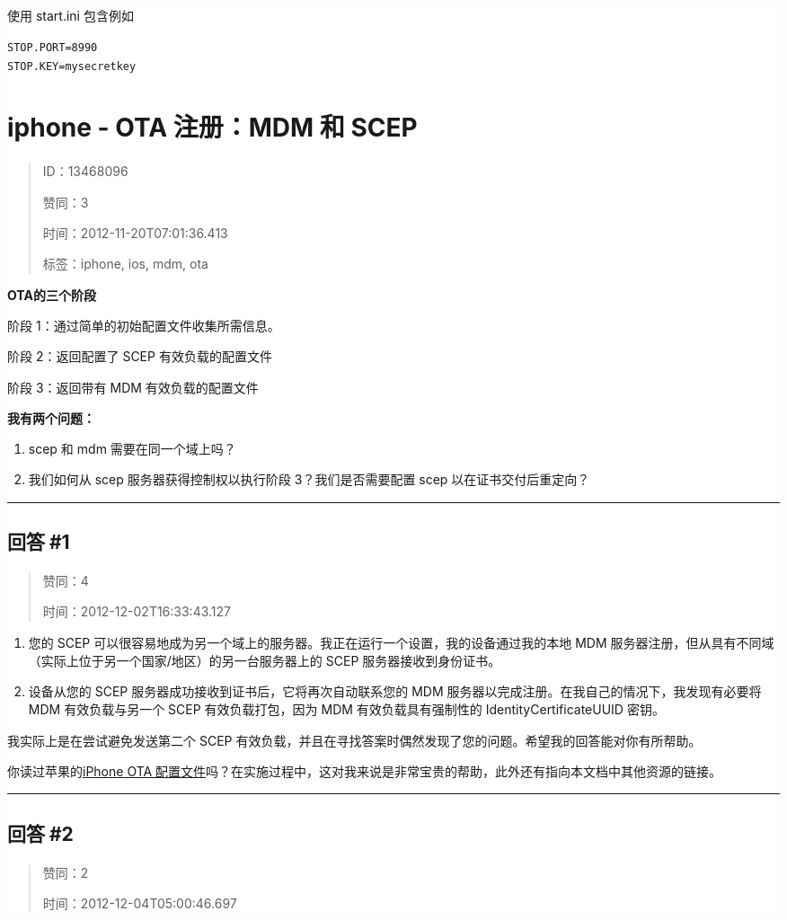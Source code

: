 使用 start.ini 包含例如

```
STOP.PORT=8990
STOP.KEY=mysecretkey 
```

# iphone - OTA 注册：MDM 和 SCEP

> ID：13468096
> 
> 赞同：3
> 
> 时间：2012-11-20T07:01:36.413
> 
> 标签：iphone, ios, mdm, ota

**OTA的三个阶段**

阶段 1：通过简单的初始配置文件收集所需信息。

阶段 2：返回配置了 SCEP 有效负载的配置文件

阶段 3：返回带有 MDM 有效负载的配置文件

**我有两个问题：**

1.  scep 和 mdm 需要在同一个域上吗？

2.  我们如何从 scep 服务器获得控制权以执行阶段 3？我们是否需要配置 scep 以在证书交付后重定向？

* * *

## 回答 #1

> 赞同：4
> 
> 时间：2012-12-02T16:33:43.127

1.  您的 SCEP 可以很容易地成为另一个域上的服务器。我正在运行一个设置，我的设备通过我的本地 MDM 服务器注册，但从具有不同域（实际上位于另一个国家/地区）的另一台服务器上的 SCEP 服务器接收到身份证书。

2.  设备从您的 SCEP 服务器成功接收到证书后，它将再次自动联系您的 MDM 服务器以完成注册。在我自己的情况下，我发现有必要将 MDM 有效负载与另一个 SCEP 有效负载打包，因为 MDM 有效负载具有强制性的 IdentityCertificateUUID 密钥。

我实际上是在尝试避免发送第二个 SCEP 有效负载，并且在寻找答案时偶然发现了您的问题。希望我的回答能对你有所帮助。

你读过苹果的[iPhone OTA 配置文件](http://developer.apple.com/library/ios/documentation/NetworkingInternet/Conceptual/iPhoneOTAConfiguration/iPhoneOTAConfiguration.pdf)吗？在实施过程中，这对我来说是非常宝贵的帮助，此外还有指向本文档中其他资源的链接。

* * *

## 回答 #2

> 赞同：2
> 
> 时间：2012-12-04T05:00:46.697
